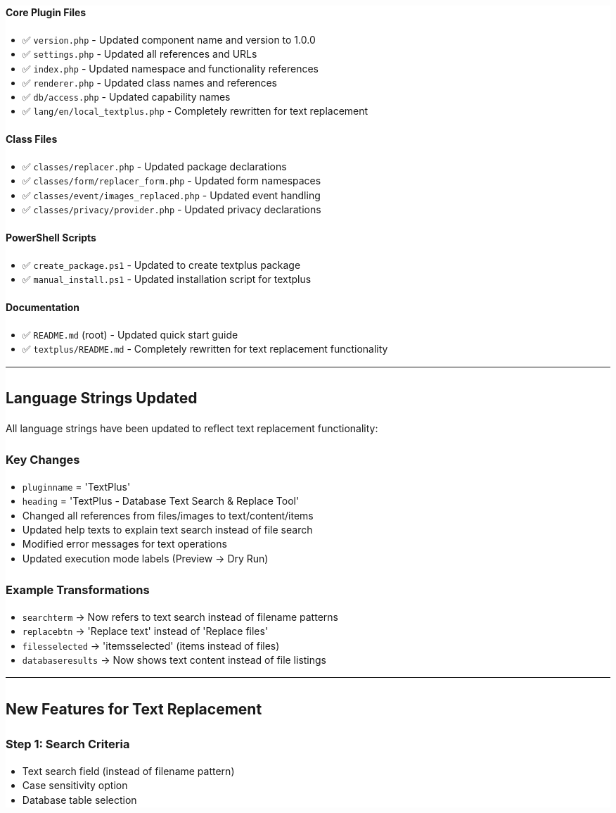 #### Core Plugin Files
- ✅ `version.php` - Updated component name and version to 1.0.0
- ✅ `settings.php` - Updated all references and URLs
- ✅ `index.php` - Updated namespace and functionality references
- ✅ `renderer.php` - Updated class names and references
- ✅ `db/access.php` - Updated capability names
- ✅ `lang/en/local_textplus.php` - Completely rewritten for text replacement

#### Class Files
- ✅ `classes/replacer.php` - Updated package declarations
- ✅ `classes/form/replacer_form.php` - Updated form namespaces
- ✅ `classes/event/images_replaced.php` - Updated event handling
- ✅ `classes/privacy/provider.php` - Updated privacy declarations

#### PowerShell Scripts
- ✅ `create_package.ps1` - Updated to create textplus package
- ✅ `manual_install.ps1` - Updated installation script for textplus

#### Documentation
- ✅ `README.md` (root) - Updated quick start guide
- ✅ `textplus/README.md` - Completely rewritten for text replacement functionality

---

## Language Strings Updated

All language strings have been updated to reflect text replacement functionality:

### Key Changes
- `pluginname` = 'TextPlus'
- `heading` = 'TextPlus - Database Text Search & Replace Tool'
- Changed all references from files/images to text/content/items
- Updated help texts to explain text search instead of file search
- Modified error messages for text operations
- Updated execution mode labels (Preview → Dry Run)

### Example Transformations
- `searchterm` → Now refers to text search instead of filename patterns
- `replacebtn` → 'Replace text' instead of 'Replace files'
- `filesselected` → 'itemsselected' (items instead of files)
- `databaseresults` → Now shows text content instead of file listings

---

## New Features for Text Replacement

### Step 1: Search Criteria
- Text search field (instead of filename pattern)
- Case sensitivity option
- Database table selection
